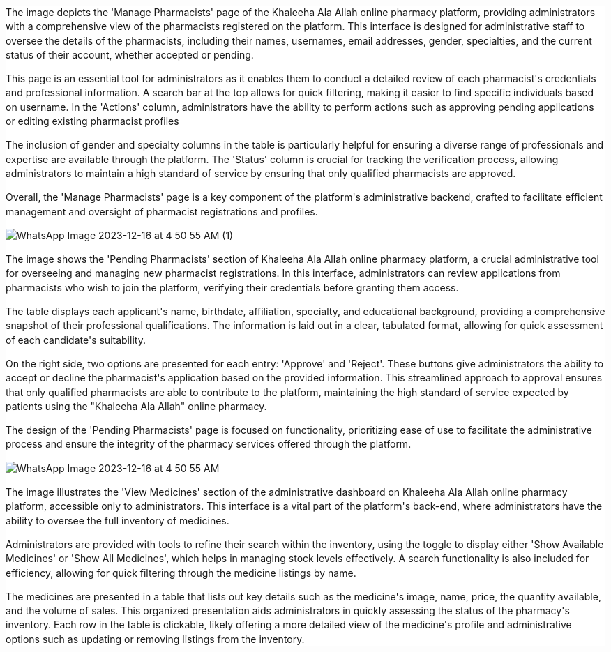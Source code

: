 The image depicts the 'Manage Pharmacists' page of the Khaleeha Ala Allah online pharmacy platform, providing administrators with a comprehensive view of the pharmacists registered on the platform. This interface is designed for administrative staff to oversee the details of the pharmacists, including their names, usernames, email addresses, gender, specialties, and the current status of their account, whether accepted or pending.

This page is an essential tool for administrators as it enables them to conduct a detailed review of each pharmacist's credentials and professional information. A search bar at the top allows for quick filtering, making it easier to find specific individuals based on username. In the 'Actions' column, administrators have the ability to perform actions such as approving pending applications or editing existing pharmacist profiles

The inclusion of gender and specialty columns in the table is particularly helpful for ensuring a diverse range of professionals and expertise are available through the platform. The 'Status' column is crucial for tracking the verification process, allowing administrators to maintain a high standard of service by ensuring that only qualified pharmacists are approved.

Overall, the 'Manage Pharmacists' page is a key component of the platform's administrative backend, crafted to facilitate efficient management and oversight of pharmacist registrations and profiles.

![WhatsApp Image 2023-12-16 at 4 50 55 AM (1)](https://github.com/advanced-computer-lab-2023/khaleha-ala-alah-Pharmacy/assets/126784831/80792657-c6ba-4c76-82fe-c8c609ba8d77)


The image shows the 'Pending Pharmacists' section of Khaleeha Ala Allah online pharmacy platform, a crucial administrative tool for overseeing and managing new pharmacist registrations. In this interface, administrators can review applications from pharmacists who wish to join the platform, verifying their credentials before granting them access.

The table displays each applicant's name, birthdate, affiliation, specialty, and educational background, providing a comprehensive snapshot of their professional qualifications. The information is laid out in a clear, tabulated format, allowing for quick assessment of each candidate's suitability.

On the right side, two options are presented for each entry: 'Approve' and 'Reject'. These buttons give administrators the ability to accept or decline the pharmacist's application based on the provided information. This streamlined approach to approval ensures that only qualified pharmacists are able to contribute to the platform, maintaining the high standard of service expected by patients using the "Khaleeha Ala Allah" online pharmacy.

The design of the 'Pending Pharmacists' page is focused on functionality, prioritizing ease of use to facilitate the administrative process and ensure the integrity of the pharmacy services offered through the platform.

![WhatsApp Image 2023-12-16 at 4 50 55 AM](https://github.com/advanced-computer-lab-2023/khaleha-ala-alah-Pharmacy/assets/126784831/81e4396b-cf80-42eb-8113-5609b1471e31)

The image illustrates the 'View Medicines' section of the administrative dashboard on Khaleeha Ala Allah online pharmacy platform, accessible only to administrators. This interface is a vital part of the platform's back-end, where administrators have the ability to oversee the full inventory of medicines.

Administrators are provided with tools to refine their search within the inventory, using the toggle to display either 'Show Available Medicines' or 'Show All Medicines', which helps in managing stock levels effectively. A search functionality is also included for efficiency, allowing for quick filtering through the medicine listings by name.

The medicines are presented in a table that lists out key details such as the medicine's image, name, price, the quantity available, and the volume of sales. This organized presentation aids administrators in quickly assessing the status of the pharmacy's inventory. Each row in the table is clickable, likely offering a more detailed view of the medicine's profile and administrative options such as updating or removing listings from the inventory.

